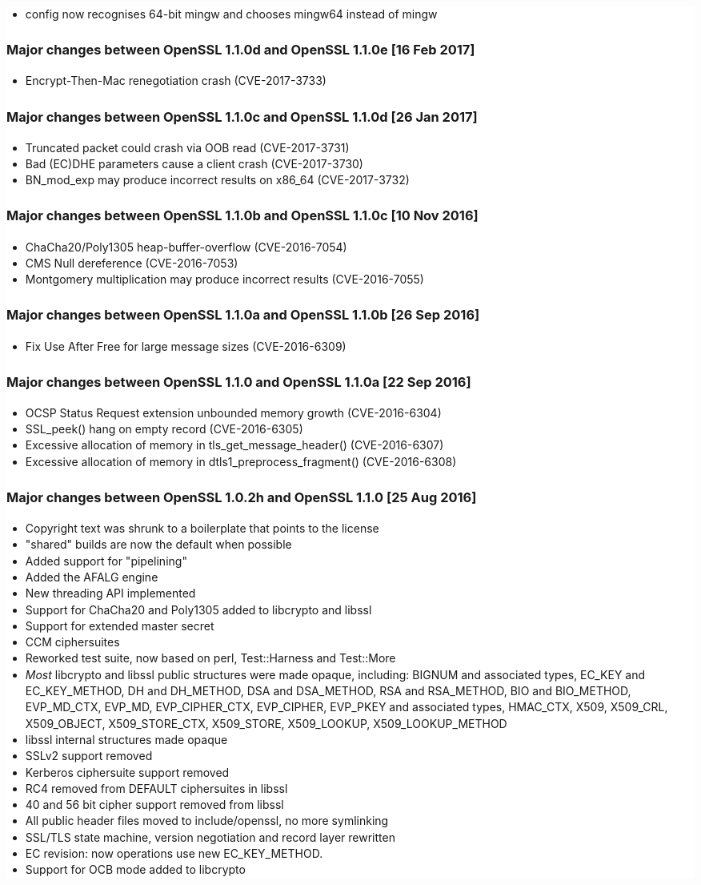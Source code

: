   * config now recognises 64-bit mingw and chooses mingw64 instead of mingw

### Major changes between OpenSSL 1.1.0d and OpenSSL 1.1.0e [16 Feb 2017] ###

  * Encrypt-Then-Mac renegotiation crash (CVE-2017-3733)

### Major changes between OpenSSL 1.1.0c and OpenSSL 1.1.0d [26 Jan 2017] ###

  * Truncated packet could crash via OOB read (CVE-2017-3731)
  * Bad (EC)DHE parameters cause a client crash (CVE-2017-3730)
  * BN_mod_exp may produce incorrect results on x86_64 (CVE-2017-3732)

### Major changes between OpenSSL 1.1.0b and OpenSSL 1.1.0c [10 Nov 2016] ###

  * ChaCha20/Poly1305 heap-buffer-overflow (CVE-2016-7054)
  * CMS Null dereference (CVE-2016-7053)
  * Montgomery multiplication may produce incorrect results (CVE-2016-7055)

### Major changes between OpenSSL 1.1.0a and OpenSSL 1.1.0b [26 Sep 2016] ###

  * Fix Use After Free for large message sizes (CVE-2016-6309)

### Major changes between OpenSSL 1.1.0 and OpenSSL 1.1.0a [22 Sep 2016] ###

  * OCSP Status Request extension unbounded memory growth (CVE-2016-6304)
  * SSL_peek() hang on empty record (CVE-2016-6305)
  * Excessive allocation of memory in tls_get_message_header()
    (CVE-2016-6307)
  * Excessive allocation of memory in dtls1_preprocess_fragment()
    (CVE-2016-6308)

### Major changes between OpenSSL 1.0.2h and OpenSSL 1.1.0 [25 Aug 2016] ###

  * Copyright text was shrunk to a boilerplate that points to the license
  * "shared" builds are now the default when possible
  * Added support for "pipelining"
  * Added the AFALG engine
  * New threading API implemented
  * Support for ChaCha20 and Poly1305 added to libcrypto and libssl
  * Support for extended master secret
  * CCM ciphersuites
  * Reworked test suite, now based on perl, Test::Harness and Test::More
  * *Most* libcrypto and libssl public structures were made opaque,
    including:
    BIGNUM and associated types, EC_KEY and EC_KEY_METHOD,
    DH and DH_METHOD, DSA and DSA_METHOD, RSA and RSA_METHOD,
    BIO and BIO_METHOD, EVP_MD_CTX, EVP_MD, EVP_CIPHER_CTX,
    EVP_CIPHER, EVP_PKEY and associated types, HMAC_CTX,
    X509, X509_CRL, X509_OBJECT, X509_STORE_CTX, X509_STORE,
    X509_LOOKUP, X509_LOOKUP_METHOD
  * libssl internal structures made opaque
  * SSLv2 support removed
  * Kerberos ciphersuite support removed
  * RC4 removed from DEFAULT ciphersuites in libssl
  * 40 and 56 bit cipher support removed from libssl
  * All public header files moved to include/openssl, no more symlinking
  * SSL/TLS state machine, version negotiation and record layer rewritten
  * EC revision: now operations use new EC_KEY_METHOD.
  * Support for OCB mode added to libcrypto